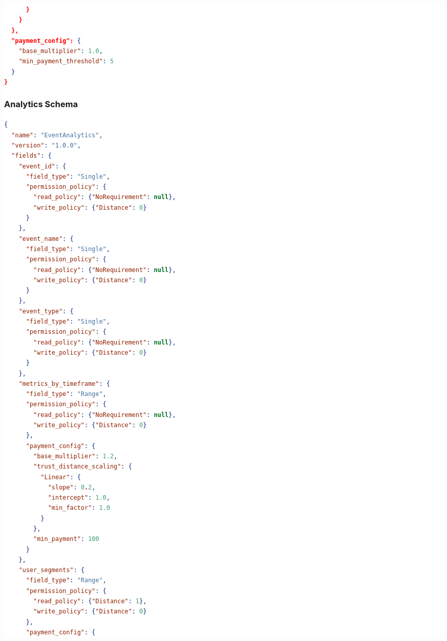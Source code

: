 ```json
      }
    }
  },
  "payment_config": {
    "base_multiplier": 1.0,
    "min_payment_threshold": 5
  }
}
```

### Analytics Schema

```json
{
  "name": "EventAnalytics",
  "version": "1.0.0",
  "fields": {
    "event_id": {
      "field_type": "Single",
      "permission_policy": {
        "read_policy": {"NoRequirement": null},
        "write_policy": {"Distance": 0}
      }
    },
    "event_name": {
      "field_type": "Single",
      "permission_policy": {
        "read_policy": {"NoRequirement": null},
        "write_policy": {"Distance": 0}
      }
    },
    "event_type": {
      "field_type": "Single",
      "permission_policy": {
        "read_policy": {"NoRequirement": null},
        "write_policy": {"Distance": 0}
      }
    },
    "metrics_by_timeframe": {
      "field_type": "Range",
      "permission_policy": {
        "read_policy": {"NoRequirement": null},
        "write_policy": {"Distance": 0}
      },
      "payment_config": {
        "base_multiplier": 1.2,
        "trust_distance_scaling": {
          "Linear": {
            "slope": 0.2,
            "intercept": 1.0,
            "min_factor": 1.0
          }
        },
        "min_payment": 100
      }
    },
    "user_segments": {
      "field_type": "Range",
      "permission_policy": {
        "read_policy": {"Distance": 1},
        "write_policy": {"Distance": 0}
      },
      "payment_config": {
```